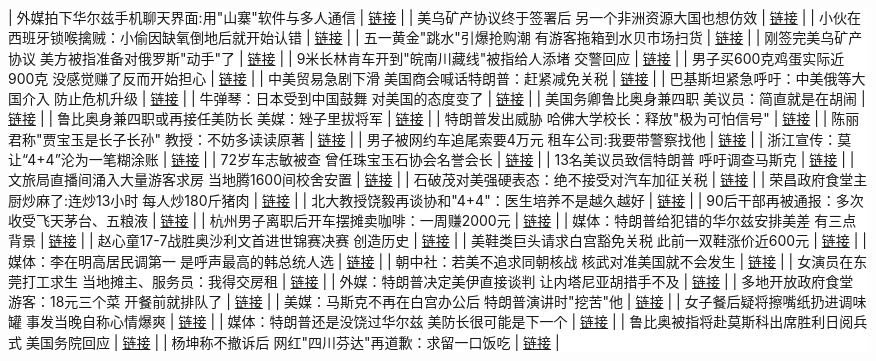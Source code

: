 | 外媒拍下华尔兹手机聊天界面:用"山寨"软件与多人通信 | [链接](https://www.163.com/dy/article/JULCS9M40514R9OJ.html) |
| 美乌矿产协议终于签署后 另一个非洲资源大国也想仿效 | [链接](https://www.163.com/dy/article/JUL6UCBL0519DDQ2.html) |
| 小伙在西班牙锁喉擒贼：小偷因缺氧倒地后就开始认错 | [链接](https://www.163.com/dy/article/JUL48N8E0514D3UH.html) |
| 五一黄金"跳水"引爆抢购潮 有游客拖箱到水贝市场扫货 | [链接](https://www.163.com/dy/article/JUL1V1220519DDQ2.html) |
| 刚签完美乌矿产协议 美方被指准备对俄罗斯"动手"了 | [链接](https://www.163.com/dy/article/JUL9HU5S0514EGPO.html) |
| 9米长林肯车开到"皖南川藏线"被指给人添堵 交警回应 | [链接](https://www.163.com/dy/article/JUL413VA0534P59R.html) |
| 男子买600克鸡蛋实际近900克 没感觉赚了反而开始担心 | [链接](https://www.163.com/news/article/JUKOMDER00019B3E.html) |
| 中美贸易急剧下滑 美国商会喊话特朗普：赶紧减免关税 | [链接](https://www.163.com/news/article/JUKMQ6U800019B3E.html) |
| 巴基斯坦紧急呼吁：中美俄等大国介入 防止危机升级 | [链接](https://www.163.com/dy/article/JUKK3OVL0514BQ68.html) |
| 牛弹琴：日本受到中国鼓舞 对美国的态度变了 | [链接](https://www.163.com/news/article/JUKEQUTP00019B3E.html) |
| 美国务卿鲁比奥身兼四职 美议员：简直就是在胡闹 | [链接](https://www.163.com/dy/article/JUKE3F5I0514R9OJ.html) |
| 鲁比奥身兼四职或再接任美防长 美媒：矬子里拔将军 | [链接](https://www.163.com/dy/article/JUKV564M051492T3.html) |
| 特朗普发出威胁 哈佛大学校长：释放"极为可怕信号" | [链接](https://www.163.com/dy/article/JUKODAF30514R9OJ.html) |
| 陈丽君称"贾宝玉是长子长孙" 教授：不妨多读读原著 | [链接](https://www.163.com/dy/article/JUK9GGS005345ARG.html) |
| 男子被网约车追尾索要4万元 租车公司:我要带警察找他 | [链接](https://www.163.com/news/article/JUL1L5CO00019B3E.html) |
| 浙江宣传：莫让“4+4”沦为一笔糊涂账 | [链接](https://www.163.com/news/article/JUL0HFAT0001899O.html) |
| 72岁车志敏被查 曾任珠宝玉石协会名誉会长 | [链接](https://www.163.com/dy/article/JUKVNHRJ051492T3.html) |
| 13名美议员致信特朗普 呼吁调查马斯克 | [链接](https://www.163.com/dy/article/JUKQ8EVF0514R9OJ.html) |
| 文旅局直播间涌入大量游客求房 当地腾1600间校舍安置 | [链接](https://www.163.com/news/article/JUKP345C00019K82.html) |
| 石破茂对美强硬表态：绝不接受对汽车加征关税 | [链接](https://www.163.com/dy/article/JUKHSER105504DPG.html) |
| 荣昌政府食堂主厨炒麻了:连炒13小时 每人炒180斤猪肉 | [链接](https://www.163.com/dy/article/JUKFQ8OF0512D3VJ.html) |
| 北大教授饶毅再谈协和"4+4"：医生培养不是越久越好 | [链接](https://www.163.com/dy/article/JUJ2T0D00550A0OW.html) |
| 90后干部再被通报：多次收受飞天茅台、五粮液 | [链接](https://www.163.com/dy/article/JUKECOL30530M570.html) |
| 杭州男子离职后开车摆摊卖咖啡：一周赚2000元 | [链接](https://www.163.com/news/article/JUKLD3I50001899O.html) |
| 媒体：特朗普给犯错的华尔兹安排美差 有三点背景 | [链接](https://www.163.com/dy/article/JUKFASHB0550A0OW.html) |
| 赵心童17-7战胜奥沙利文首进世锦赛决赛 创造历史 | [链接](https://www.163.com/dy/article/JUKE8SGH055040N3.html) |
| 美鞋类巨头请求白宫豁免关税 此前一双鞋涨价近600元 | [链接](https://www.163.com/dy/article/JUKI8LH50512B07B.html) |
| 媒体：李在明高居民调第一 是呼声最高的韩总统人选 | [链接](https://www.163.com/dy/article/JUJ2R9OJ0550A0OW.html) |
| 朝中社：若美不追求同朝核战 核武对准美国就不会发生 | [链接](https://www.163.com/dy/article/JUKADGTI0514R9OJ.html) |
| 女演员在东莞打工求生 当地摊主、服务员：我得交房租 | [链接](https://www.163.com/dy/article/JUK9D8TU0530JPVV.html) |
| 外媒：特朗普决定美伊直接谈判 让内塔尼亚胡措手不及 | [链接](https://www.163.com/dy/article/JUJ5B6S205504DOQ.html) |
| 多地开放政府食堂 游客：18元三个菜 开餐前就排队了 | [链接](https://www.163.com/dy/article/JUIR0BUB0514D3UH.html) |
| 美媒：马斯克不再在白宫办公后 特朗普演讲时"挖苦"他 | [链接](https://www.163.com/dy/article/JUIK7N5S0514R9OJ.html) |
| 女子餐后疑将擦嘴纸扔进调味罐 事发当晚自称心情爆爽 | [链接](https://www.163.com/dy/article/JUJ16JLG05561G0D.html) |
| 媒体：特朗普还是没饶过华尔兹 美防长很可能是下一个 | [链接](https://www.163.com/dy/article/JUJB4JCB0514BE2Q.html) |
| 鲁比奥被指将赴莫斯科出席胜利日阅兵式 美国务院回应 | [链接](https://www.163.com/dy/article/JUIMM9JL0514R9OJ.html) |
| 杨坤称不撤诉后 网红"四川芬达"再道歉：求留一口饭吃 | [链接](https://www.163.com/dy/article/JUIV61F10534P59R.html) |